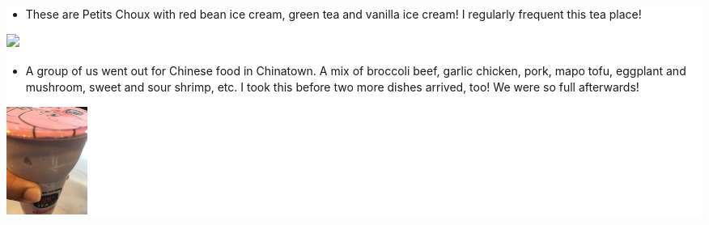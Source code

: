- These are Petits Choux with red bean ice cream, green tea and vanilla ice cream! I regularly frequent this tea place!

<img src="/images/weekfivesushinyc22/cambodian.png" width="400">

- A group of us went out for Chinese food in Chinatown. A mix of broccoli beef, garlic chicken, pork, mapo tofu, eggplant and mushroom, sweet and sour shrimp, etc. I took this before two more dishes arrived, too! We were so full afterwards!

<img src="/images/weekfivesushinyc22/kunfutea.png" width="100">
